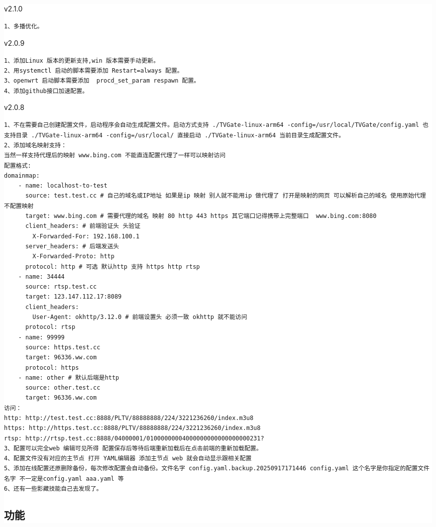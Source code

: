v2.1.0
```
1、多播优化。
```
v2.0.9
```
1、添加Linux 版本的更新支持,win 版本需要手动更新。
2、用systemctl 启动的脚本需要添加 Restart=always 配置。 
3、openwrt 启动脚本需要添加  procd_set_param respawn 配置。
4、添加github接口加速配置。
```

v2.0.8
```
1、不在需要自己创建配置文件，启动程序会自动生成配置文件。启动方式支持 ./TVGate-linux-arm64 -config=/usr/local/TVGate/config.yaml 也支持目录 ./TVGate-linux-arm64 -config=/usr/local/ 直接启动 ./TVGate-linux-arm64 当前目录生成配置文件。
2、添加域名映射支持：
当然一样支持代理后的映射 www.bing.com 不能直连配置代理了一样可以映射访问
配置格式:
domainmap:
    - name: localhost-to-test
      source: test.test.cc # 自己的域名或IP地址 如果是ip 映射 别人就不能用ip 做代理了 打开是映射的网页 可以解析自己的域名 使用原始代理 不配置映射
      target: www.bing.com # 需要代理的域名 映射 80 http 443 https 其它端口记得携带上完整端口  www.bing.com:8080
      client_headers: # 前端验证头 头验证
        X-Forwarded-For: 192.168.100.1
      server_headers: # 后端发送头
        X-Forwarded-Proto: http
      protocol: http # 可选 默认http 支持 https http rtsp
    - name: 34444
      source: rtsp.test.cc
      target: 123.147.112.17:8089
      client_headers:
        User-Agent: okhttp/3.12.0 # 前端设置头 必须一致 okhttp 就不能访问
      protocol: rtsp
    - name: 99999
      source: https.test.cc
      target: 96336.ww.com
      protocol: https
    - name: other # 默认后端是http
      source: other.test.cc
      target: 96336.ww.com
访问：
http: http://test.test.cc:8888/PLTV/88888888/224/3221236260/index.m3u8
https: http://https.test.cc:8888/PLTV/88888888/224/3221236260/index.m3u8
rtsp: http://rtsp.test.cc:8888/04000001/01000000004000000000000000000231?
3、配置可以完全web 编辑可见所得 配置保存后等待后端重新加载后在点击前端的重新加载配置。
4、配置文件没有对应的主节点 打开 YAML编辑器 添加主节点 web 就会自动显示跟相关配置
5、添加在线配置还原删除备份，每次修改配置会自动备份。文件名字 config.yaml.backup.20250917171446 config.yaml 这个名字是你指定的配置文件名字 不一定是config.yaml aaa.yaml 等
6、还有一些影藏技能自己去发现了。
```
## 功能
